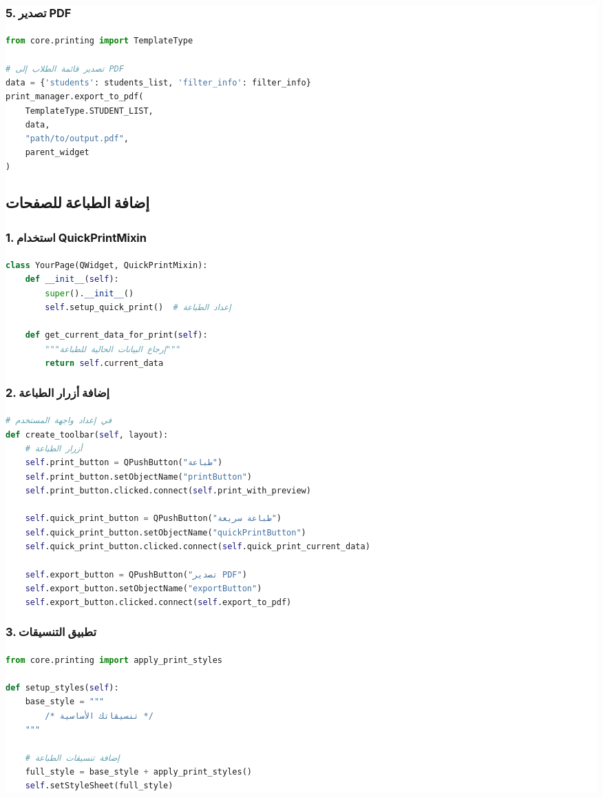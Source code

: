 ### 5. تصدير PDF

```python
from core.printing import TemplateType

# تصدير قائمة الطلاب إلى PDF
data = {'students': students_list, 'filter_info': filter_info}
print_manager.export_to_pdf(
    TemplateType.STUDENT_LIST, 
    data, 
    "path/to/output.pdf", 
    parent_widget
)
```

## إضافة الطباعة للصفحات

### 1. استخدام QuickPrintMixin

```python
class YourPage(QWidget, QuickPrintMixin):
    def __init__(self):
        super().__init__()
        self.setup_quick_print()  # إعداد الطباعة
    
    def get_current_data_for_print(self):
        """إرجاع البيانات الحالية للطباعة"""
        return self.current_data
```

### 2. إضافة أزرار الطباعة

```python
# في إعداد واجهة المستخدم
def create_toolbar(self, layout):
    # أزرار الطباعة
    self.print_button = QPushButton("طباعة")
    self.print_button.setObjectName("printButton")
    self.print_button.clicked.connect(self.print_with_preview)
    
    self.quick_print_button = QPushButton("طباعة سريعة")
    self.quick_print_button.setObjectName("quickPrintButton")
    self.quick_print_button.clicked.connect(self.quick_print_current_data)
    
    self.export_button = QPushButton("تصدير PDF")
    self.export_button.setObjectName("exportButton")
    self.export_button.clicked.connect(self.export_to_pdf)
```

### 3. تطبيق التنسيقات

```python
from core.printing import apply_print_styles

def setup_styles(self):
    base_style = """
        /* تنسيقاتك الأساسية */
    """
    
    # إضافة تنسيقات الطباعة
    full_style = base_style + apply_print_styles()
    self.setStyleSheet(full_style)
```
